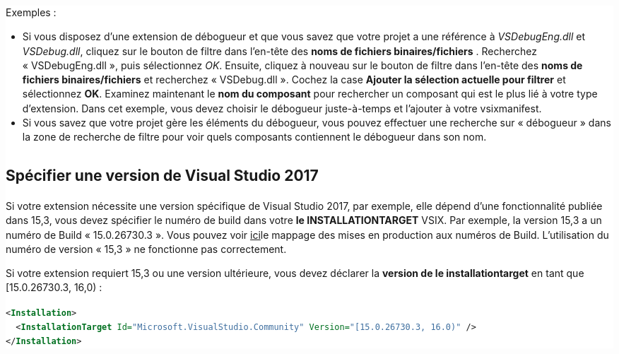 Exemples :

* Si vous disposez d’une extension de débogueur et que vous savez que votre projet a une référence à *VSDebugEng.dll* et *VSDebug.dll*, cliquez sur le bouton de filtre dans l’en-tête des **noms de fichiers binaires/fichiers** .  Recherchez « VSDebugEng.dll », puis sélectionnez *OK*.  Ensuite, cliquez à nouveau sur le bouton de filtre dans l’en-tête des **noms de fichiers binaires/fichiers** et recherchez « VSDebug.dll ».  Cochez la case **Ajouter la sélection actuelle pour filtrer** et sélectionnez **OK**.  Examinez maintenant le **nom du composant** pour rechercher un composant qui est le plus lié à votre type d’extension. Dans cet exemple, vous devez choisir le débogueur juste-à-temps et l’ajouter à votre vsixmanifest.
* Si vous savez que votre projet gère les éléments du débogueur, vous pouvez effectuer une recherche sur « débogueur » dans la zone de recherche de filtre pour voir quels composants contiennent le débogueur dans son nom.

## <a name="specify-a-visual-studio-2017-release"></a>Spécifier une version de Visual Studio 2017

Si votre extension nécessite une version spécifique de Visual Studio 2017, par exemple, elle dépend d’une fonctionnalité publiée dans 15,3, vous devez spécifier le numéro de build dans votre **le INSTALLATIONTARGET** VSIX. Par exemple, la version 15,3 a un numéro de Build « 15.0.26730.3 ». Vous pouvez voir [ici](../install/visual-studio-build-numbers-and-release-dates.md)le mappage des mises en production aux numéros de Build. L’utilisation du numéro de version « 15,3 » ne fonctionne pas correctement.

Si votre extension requiert 15,3 ou une version ultérieure, vous devez déclarer la **version de le installationtarget** en tant que [15.0.26730.3, 16,0) :

```xml
<Installation>
  <InstallationTarget Id="Microsoft.VisualStudio.Community" Version="[15.0.26730.3, 16.0)" />
</Installation>
```